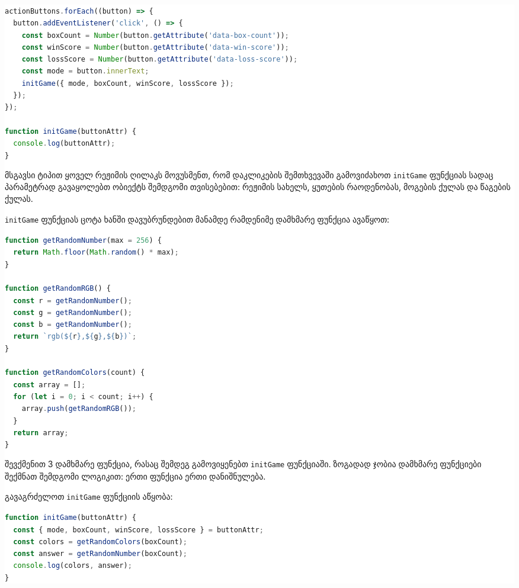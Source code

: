 ```js
actionButtons.forEach((button) => {
  button.addEventListener('click', () => {
    const boxCount = Number(button.getAttribute('data-box-count'));
    const winScore = Number(button.getAttribute('data-win-score'));
    const lossScore = Number(button.getAttribute('data-loss-score'));
    const mode = button.innerText;
    initGame({ mode, boxCount, winScore, lossScore });
  });
});

function initGame(buttonAttr) {
  console.log(buttonAttr);
}
```

მსგავსი ტიპით ყოველ რეჟიმის ღილაკს მოვუსმენთ, რომ დაკლიკების შემთხვევაში
გამოვიძახოთ `initGame` ფუნქციას სადაც პარამეტრად გავაყოლებთ ობიექტს შემდგომი
თვისებებით: რეჟიმის სახელს, ყუთების რაოდენობას, მოგების ქულას და წაგების ქულას.

`initGame` ფუნქციას ცოტა ხანში დავუბრუნდებით მანამდე რამდენიმე დამხმარე
ფუნქცია ავაწყოთ:

```js
function getRandomNumber(max = 256) {
  return Math.floor(Math.random() * max);
}

function getRandomRGB() {
  const r = getRandomNumber();
  const g = getRandomNumber();
  const b = getRandomNumber();
  return `rgb(${r},${g},${b})`;
}

function getRandomColors(count) {
  const array = [];
  for (let i = 0; i < count; i++) {
    array.push(getRandomRGB());
  }
  return array;
}
```

შევქმენით 3 დამხმარე ფუნქცია, რასაც შემდეგ გამოვიყენებთ `initGame` ფუნქციაში.
ზოგადად ჯობია დამხმარე ფუნქციები შექმნათ შემდგომი ლოგიკით: ერთი ფუნქცია
ერთი დანიშნულება.

გავაგრძელოთ `initGame` ფუნქციის აწყობა:

```js
function initGame(buttonAttr) {
  const { mode, boxCount, winScore, lossScore } = buttonAttr;
  const colors = getRandomColors(boxCount);
  const answer = getRandomNumber(boxCount);
  console.log(colors, answer);
}
```
